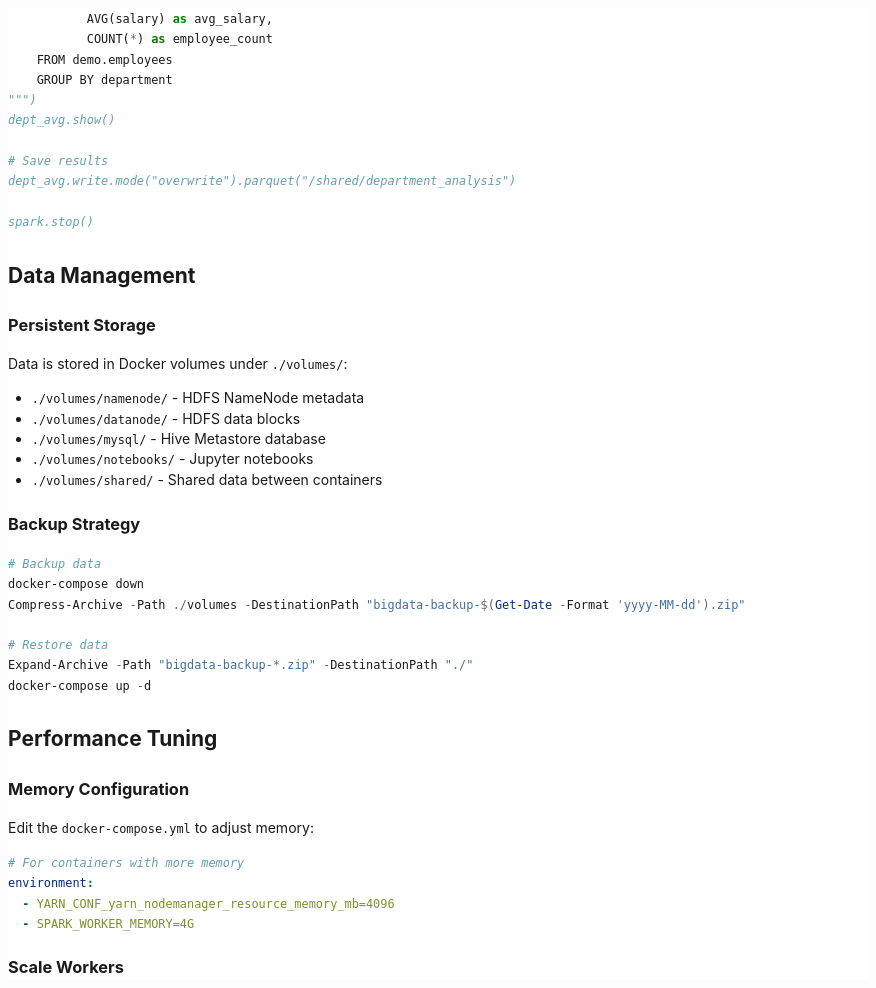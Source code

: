 ```python
           AVG(salary) as avg_salary,
           COUNT(*) as employee_count
    FROM demo.employees 
    GROUP BY department
""")
dept_avg.show()

# Save results
dept_avg.write.mode("overwrite").parquet("/shared/department_analysis")

spark.stop()
```

## Data Management

### Persistent Storage

Data is stored in Docker volumes under `./volumes/`:

- `./volumes/namenode/` - HDFS NameNode metadata
- `./volumes/datanode/` - HDFS data blocks
- `./volumes/mysql/` - Hive Metastore database
- `./volumes/notebooks/` - Jupyter notebooks
- `./volumes/shared/` - Shared data between containers

### Backup Strategy

```powershell
# Backup data
docker-compose down
Compress-Archive -Path ./volumes -DestinationPath "bigdata-backup-$(Get-Date -Format 'yyyy-MM-dd').zip"

# Restore data
Expand-Archive -Path "bigdata-backup-*.zip" -DestinationPath "./"
docker-compose up -d
```

## Performance Tuning

### Memory Configuration

Edit the `docker-compose.yml` to adjust memory:

```yaml
# For containers with more memory
environment:
  - YARN_CONF_yarn_nodemanager_resource_memory_mb=4096
  - SPARK_WORKER_MEMORY=4G
```

### Scale Workers
